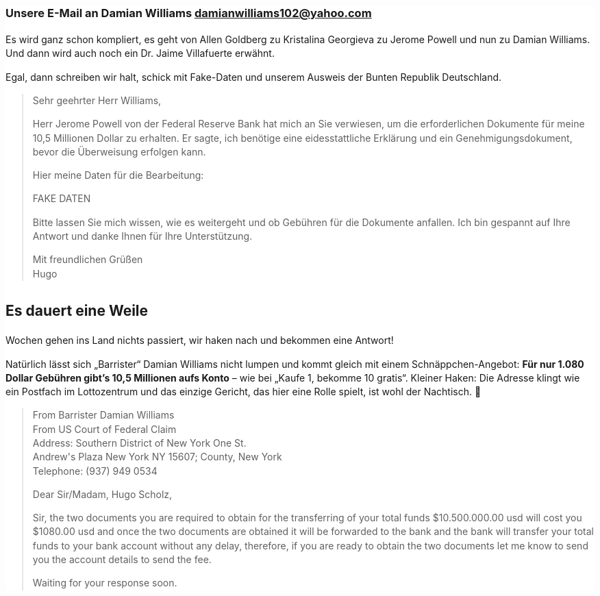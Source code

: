 
### Unsere E-Mail an Damian Williams damianwilliams102@yahoo.com

Es wird ganz schon kompliert, es geht von Allen Goldberg zu Kristalina Georgieva zu Jerome Powell und nun zu Damian Williams. Und dann wird auch noch ein Dr. Jaime Villafuerte erwähnt.

Egal, dann schreiben wir halt, schick mit Fake-Daten und unserem Ausweis der Bunten Republik Deutschland.

> Sehr geehrter Herr Williams,    
>   
> Herr Jerome Powell von der Federal Reserve Bank hat mich an Sie verwiesen, um die erforderlichen Dokumente für meine 10,5 Millionen Dollar zu erhalten. Er sagte, ich benötige eine eidesstattliche Erklärung und ein Genehmigungsdokument, bevor die Überweisung erfolgen kann.    
>   
> Hier meine Daten für die Bearbeitung:    
>   
> FAKE DATEN   
>   
> Bitte lassen Sie mich wissen, wie es weitergeht und ob Gebühren für die Dokumente anfallen. Ich bin gespannt auf Ihre Antwort und danke Ihnen für Ihre Unterstützung.    
>   
> Mit freundlichen Grüßen    
> Hugo  


## Es dauert eine Weile

Wochen gehen ins Land nichts passiert, wir haken nach und bekommen eine Antwort!

Natürlich lässt sich „Barrister“ Damian Williams nicht lumpen und kommt gleich mit einem Schnäppchen-Angebot: **Für nur 1.080 Dollar Gebühren gibt’s 10,5 Millionen aufs Konto** – wie bei „Kaufe 1, bekomme 10 gratis“.
Kleiner Haken: Die Adresse klingt wie ein Postfach im Lottozentrum und das einzige Gericht, das hier eine Rolle spielt, ist wohl der Nachtisch. 🍮


> From Barrister Damian Williams  
> From US Court of Federal Claim  
> Address: Southern District of New York One St.  
> Andrew's Plaza New York NY 15607; County, New York  
> Telephone:  (937) 949 0534  
>   
> Dear Sir/Madam, Hugo Scholz,  
>   
> Sir, the two documents you are required to obtain for the transferring of your total funds $10.500.000.00 usd will cost you $1080.00 usd and once the two documents are obtained it will be forwarded to the bank and the bank will transfer your total funds to your bank account without any delay, therefore, if you are ready to obtain the two documents let me know to send you the account details to send the fee.  
>   
> Waiting for your response soon.  

